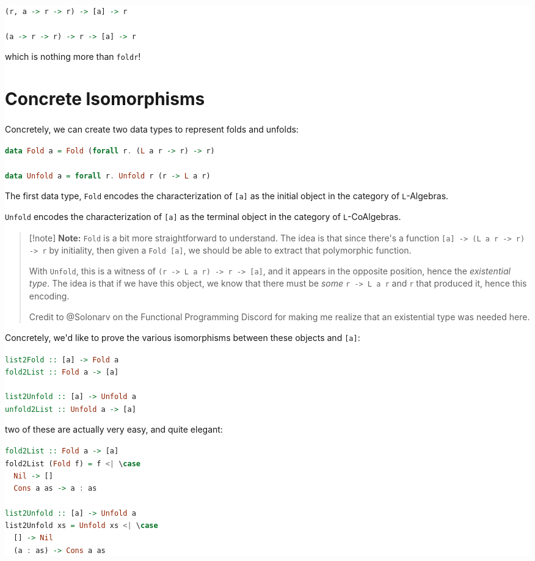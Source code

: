 ```haskell
(r, a -> r -> r) -> [a] -> r

(a -> r -> r) -> r -> [a] -> r
```

which is nothing more than `foldr`!

# Concrete Isomorphisms

Concretely, we can create two data types to represent folds and unfolds:

```haskell
data Fold a = Fold (forall r. (L a r -> r) -> r)

data Unfold a = forall r. Unfold r (r -> L a r)
```

The first data type, `Fold` encodes the characterization of `[a]` as the initial
object in the category of `L`-Algebras.

`Unfold` encodes the characterization of `[a]` as the terminal object in the category of
`L`-CoAlgebras.

> [!note] **Note:**
> `Fold` is a bit more straightforward to understand. The idea is that since there's
> a function `[a] -> (L a r -> r) -> r` by initiality, then given a `Fold [a]`,
> we should be able to extract that polymorphic function.
> 
> With `Unfold`, this is a witness of `(r -> L a r) -> r -> [a]`, and it appears
> in the opposite position, hence the *existential type*. The idea is that if we have
> this object, we know that there must be *some* `r -> L a r` and `r` that produced it,
> hence this encoding.
> 
> Credit to @Solonarv on the Functional Programming Discord for making me realize
> that an existential type was needed here.

Concretely, we'd like to prove the various isomorphisms between these objects
and `[a]`:

```haskell
list2Fold :: [a] -> Fold a
fold2List :: Fold a -> [a]

list2Unfold :: [a] -> Unfold a
unfold2List :: Unfold a -> [a]
```

two of these are actually very easy, and quite elegant:

```haskell
fold2List :: Fold a -> [a]
fold2List (Fold f) = f <| \case
  Nil -> []
  Cons a as -> a : as
  
list2Unfold :: [a] -> Unfold a
list2Unfold xs = Unfold xs <| \case
  [] -> Nil
  (a : as) -> Cons a as
```
